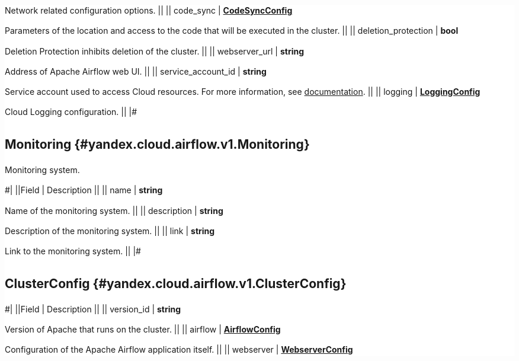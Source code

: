 Network related configuration options. ||
|| code_sync | **[CodeSyncConfig](#yandex.cloud.airflow.v1.CodeSyncConfig)**

Parameters of the location and access to the code that will be executed in the cluster. ||
|| deletion_protection | **bool**

Deletion Protection inhibits deletion of the cluster. ||
|| webserver_url | **string**

Address of Apache Airflow web UI. ||
|| service_account_id | **string**

Service account used to access Cloud resources.
For more information, see [documentation](/docs/managed-airflow/concepts/impersonation). ||
|| logging | **[LoggingConfig](#yandex.cloud.airflow.v1.LoggingConfig)**

Cloud Logging configuration. ||
|#

## Monitoring {#yandex.cloud.airflow.v1.Monitoring}

Monitoring system.

#|
||Field | Description ||
|| name | **string**

Name of the monitoring system. ||
|| description | **string**

Description of the monitoring system. ||
|| link | **string**

Link to the monitoring system. ||
|#

## ClusterConfig {#yandex.cloud.airflow.v1.ClusterConfig}

#|
||Field | Description ||
|| version_id | **string**

Version of Apache that runs on the cluster. ||
|| airflow | **[AirflowConfig](#yandex.cloud.airflow.v1.AirflowConfig)**

Configuration of the Apache Airflow application itself. ||
|| webserver | **[WebserverConfig](#yandex.cloud.airflow.v1.WebserverConfig)**
